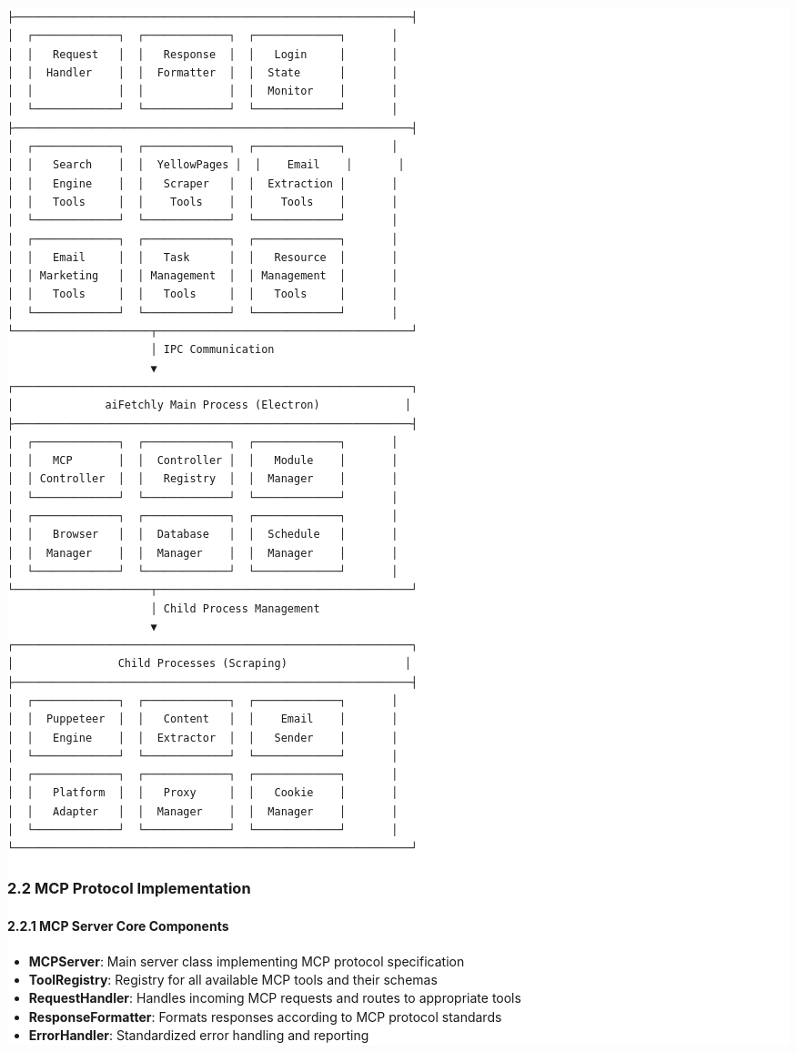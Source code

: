 ```
├─────────────────────────────────────────────────────────────┤
│  ┌─────────────┐  ┌─────────────┐  ┌─────────────┐       │
│  │   Request   │  │   Response  │  │   Login     │       │
│  │  Handler    │  │  Formatter  │  │  State      │       │
│  │             │  │             │  │  Monitor    │       │
│  └─────────────┘  └─────────────┘  └─────────────┘       │
├─────────────────────────────────────────────────────────────┤
│  ┌─────────────┐  ┌─────────────┐  ┌─────────────┐       │
│  │   Search    │  │  YellowPages │  │    Email    │       │
│  │   Engine    │  │   Scraper   │  │  Extraction │       │
│  │   Tools     │  │    Tools    │  │    Tools    │       │
│  └─────────────┘  └─────────────┘  └─────────────┘       │
│  ┌─────────────┐  ┌─────────────┐  ┌─────────────┐       │
│  │   Email     │  │   Task      │  │   Resource  │       │
│  │ Marketing   │  │ Management  │  │ Management  │       │
│  │   Tools     │  │   Tools     │  │   Tools     │       │
│  └─────────────┘  └─────────────┘  └─────────────┘       │
└─────────────────────┬───────────────────────────────────────┘
                      │ IPC Communication
                      ▼
┌─────────────────────────────────────────────────────────────┐
│              aiFetchly Main Process (Electron)             │
├─────────────────────────────────────────────────────────────┤
│  ┌─────────────┐  ┌─────────────┐  ┌─────────────┐       │
│  │   MCP       │  │  Controller │  │   Module    │       │
│  │ Controller  │  │   Registry  │  │  Manager    │       │
│  └─────────────┘  └─────────────┘  └─────────────┘       │
│  ┌─────────────┐  ┌─────────────┐  ┌─────────────┐       │
│  │   Browser   │  │  Database   │  │  Schedule   │       │
│  │  Manager    │  │  Manager    │  │  Manager    │       │
│  └─────────────┘  └─────────────┘  └─────────────┘       │
└─────────────────────┬───────────────────────────────────────┘
                      │ Child Process Management
                      ▼
┌─────────────────────────────────────────────────────────────┐
│                Child Processes (Scraping)                  │
├─────────────────────────────────────────────────────────────┤
│  ┌─────────────┐  ┌─────────────┐  ┌─────────────┐       │
│  │  Puppeteer  │  │   Content   │  │    Email    │       │
│  │   Engine    │  │  Extractor  │  │   Sender    │       │
│  └─────────────┘  └─────────────┘  └─────────────┘       │
│  ┌─────────────┐  ┌─────────────┐  ┌─────────────┐       │
│  │   Platform  │  │   Proxy     │  │   Cookie    │       │
│  │   Adapter   │  │  Manager    │  │  Manager    │       │
│  └─────────────┘  └─────────────┘  └─────────────┘       │
└─────────────────────────────────────────────────────────────┘
```

### 2.2 MCP Protocol Implementation

#### 2.2.1 MCP Server Core Components
- **MCPServer**: Main server class implementing MCP protocol specification
- **ToolRegistry**: Registry for all available MCP tools and their schemas
- **RequestHandler**: Handles incoming MCP requests and routes to appropriate tools
- **ResponseFormatter**: Formats responses according to MCP protocol standards
- **ErrorHandler**: Standardized error handling and reporting
